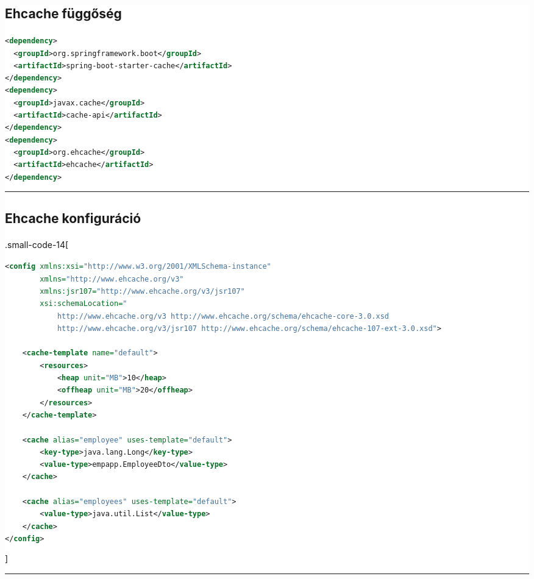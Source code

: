 ## Ehcache függőség

```xml
<dependency>
  <groupId>org.springframework.boot</groupId>
  <artifactId>spring-boot-starter-cache</artifactId>
</dependency>
<dependency>
  <groupId>javax.cache</groupId>
  <artifactId>cache-api</artifactId>
</dependency>
<dependency>
  <groupId>org.ehcache</groupId>
  <artifactId>ehcache</artifactId>
</dependency>
```

---

## Ehcache konfiguráció

.small-code-14[
```xml
<config xmlns:xsi="http://www.w3.org/2001/XMLSchema-instance"
        xmlns="http://www.ehcache.org/v3"
        xmlns:jsr107="http://www.ehcache.org/v3/jsr107"
        xsi:schemaLocation="
            http://www.ehcache.org/v3 http://www.ehcache.org/schema/ehcache-core-3.0.xsd
            http://www.ehcache.org/v3/jsr107 http://www.ehcache.org/schema/ehcache-107-ext-3.0.xsd">

    <cache-template name="default">
        <resources>
            <heap unit="MB">10</heap>
            <offheap unit="MB">20</offheap>
        </resources>
    </cache-template>

    <cache alias="employee" uses-template="default">
        <key-type>java.lang.Long</key-type>
        <value-type>empapp.EmployeeDto</value-type>
    </cache>

    <cache alias="employees" uses-template="default">
        <value-type>java.util.List</value-type>
    </cache>
</config>
```
]

---
